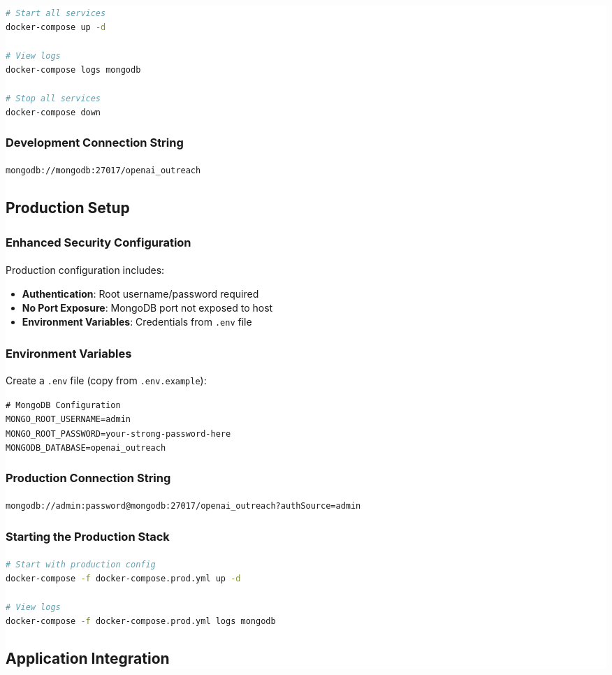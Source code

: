 ```bash
# Start all services
docker-compose up -d

# View logs
docker-compose logs mongodb

# Stop all services
docker-compose down
```

### Development Connection String

```
mongodb://mongodb:27017/openai_outreach
```

## Production Setup

### Enhanced Security Configuration

Production configuration includes:
- **Authentication**: Root username/password required
- **No Port Exposure**: MongoDB port not exposed to host
- **Environment Variables**: Credentials from `.env` file

### Environment Variables

Create a `.env` file (copy from `.env.example`):

```env
# MongoDB Configuration
MONGO_ROOT_USERNAME=admin
MONGO_ROOT_PASSWORD=your-strong-password-here
MONGODB_DATABASE=openai_outreach
```

### Production Connection String

```
mongodb://admin:password@mongodb:27017/openai_outreach?authSource=admin
```

### Starting the Production Stack

```bash
# Start with production config
docker-compose -f docker-compose.prod.yml up -d

# View logs
docker-compose -f docker-compose.prod.yml logs mongodb
```

## Application Integration
